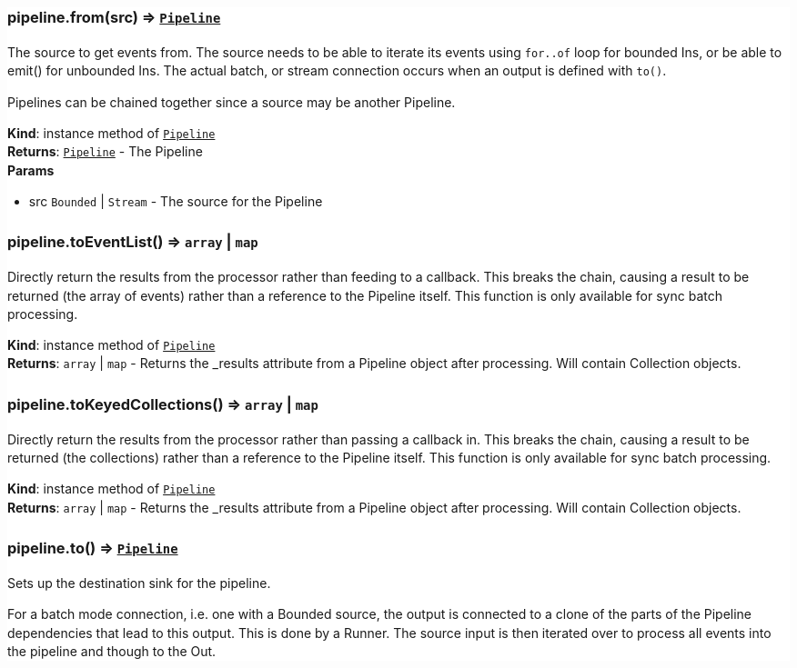<a name="Pipeline+from"></a>

### pipeline.from(src) ⇒ <code>[Pipeline](#Pipeline)</code>
The source to get events from. The source needs to be able to
iterate its events using `for..of` loop for bounded Ins, or
be able to emit() for unbounded Ins. The actual batch, or stream
connection occurs when an output is defined with `to()`.

Pipelines can be chained together since a source may be another
Pipeline.

**Kind**: instance method of <code>[Pipeline](#Pipeline)</code>  
**Returns**: <code>[Pipeline](#Pipeline)</code> - The Pipeline  
**Params**

- src <code>Bounded</code> | <code>Stream</code> - The source for the Pipeline

<a name="Pipeline+toEventList"></a>

### pipeline.toEventList() ⇒ <code>array</code> &#124; <code>map</code>
Directly return the results from the processor rather than
feeding to a callback. This breaks the chain, causing a result to
be returned (the array of events) rather than a reference to the
Pipeline itself. This function is only available for sync batch
processing.

**Kind**: instance method of <code>[Pipeline](#Pipeline)</code>  
**Returns**: <code>array</code> &#124; <code>map</code> - Returns the _results attribute from a Pipeline
                        object after processing. Will contain Collection
                        objects.  
<a name="Pipeline+toKeyedCollections"></a>

### pipeline.toKeyedCollections() ⇒ <code>array</code> &#124; <code>map</code>
Directly return the results from the processor rather than
passing a callback in. This breaks the chain, causing a result to
be returned (the collections) rather than a reference to the
Pipeline itself. This function is only available for sync batch
processing.

**Kind**: instance method of <code>[Pipeline](#Pipeline)</code>  
**Returns**: <code>array</code> &#124; <code>map</code> - Returns the _results attribute from a Pipeline
                        object after processing. Will contain Collection
                        objects.  
<a name="Pipeline+to"></a>

### pipeline.to() ⇒ <code>[Pipeline](#Pipeline)</code>
Sets up the destination sink for the pipeline.

For a batch mode connection, i.e. one with a Bounded source,
the output is connected to a clone of the parts of the Pipeline dependencies
that lead to this output. This is done by a Runner. The source input is
then iterated over to process all events into the pipeline and though to the Out.
